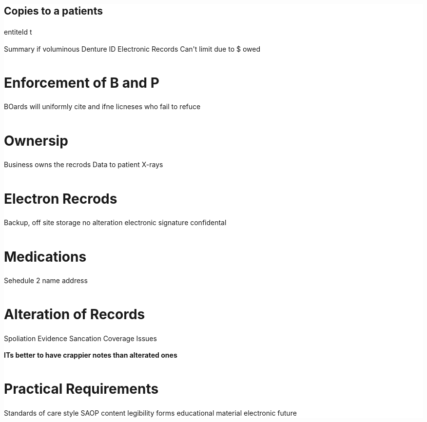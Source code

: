 ## Copies to a patients

entiteld t

Summary if voluminous
Denture ID
Electronic Records
Can't limit due to $ owed 

# Enforcement of B and P

BOards will uniformly cite and ifne licneses who fail to refuce

# Ownersip

Business owns the recrods 
Data to patient 
X-rays

# Electron Recrods

Backup, off site storage 
no alteration
electronic signature
confidental

# Medications 

Sehedule 2 name address

# Alteration of Records

Spoliation
Evidence 
Sancation 
Coverage Issues

**ITs better to have crappier notes than alterated ones**

# Practical Requirements

Standards of care
style SAOP 
content
legibility
forms
educational material
electronic future
